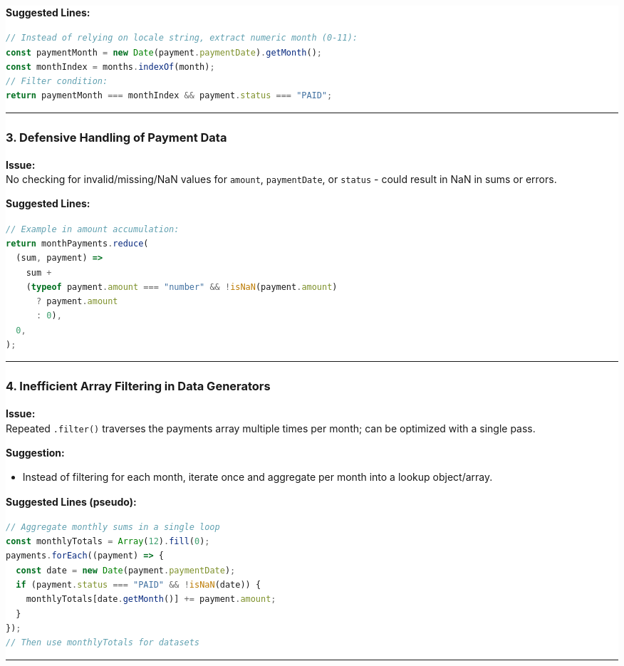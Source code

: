 **Suggested Lines:**

```ts
// Instead of relying on locale string, extract numeric month (0-11):
const paymentMonth = new Date(payment.paymentDate).getMonth();
const monthIndex = months.indexOf(month);
// Filter condition:
return paymentMonth === monthIndex && payment.status === "PAID";
```

---

### 3. Defensive Handling of Payment Data

**Issue:**  
No checking for invalid/missing/NaN values for `amount`, `paymentDate`, or `status` - could result in NaN in sums or errors.

**Suggested Lines:**

```ts
// Example in amount accumulation:
return monthPayments.reduce(
  (sum, payment) =>
    sum +
    (typeof payment.amount === "number" && !isNaN(payment.amount)
      ? payment.amount
      : 0),
  0,
);
```

---

### 4. Inefficient Array Filtering in Data Generators

**Issue:**  
Repeated `.filter()` traverses the payments array multiple times per month; can be optimized with a single pass.

**Suggestion:**

- Instead of filtering for each month, iterate once and aggregate per month into a lookup object/array.

**Suggested Lines (pseudo):**

```ts
// Aggregate monthly sums in a single loop
const monthlyTotals = Array(12).fill(0);
payments.forEach((payment) => {
  const date = new Date(payment.paymentDate);
  if (payment.status === "PAID" && !isNaN(date)) {
    monthlyTotals[date.getMonth()] += payment.amount;
  }
});
// Then use monthlyTotals for datasets
```

---